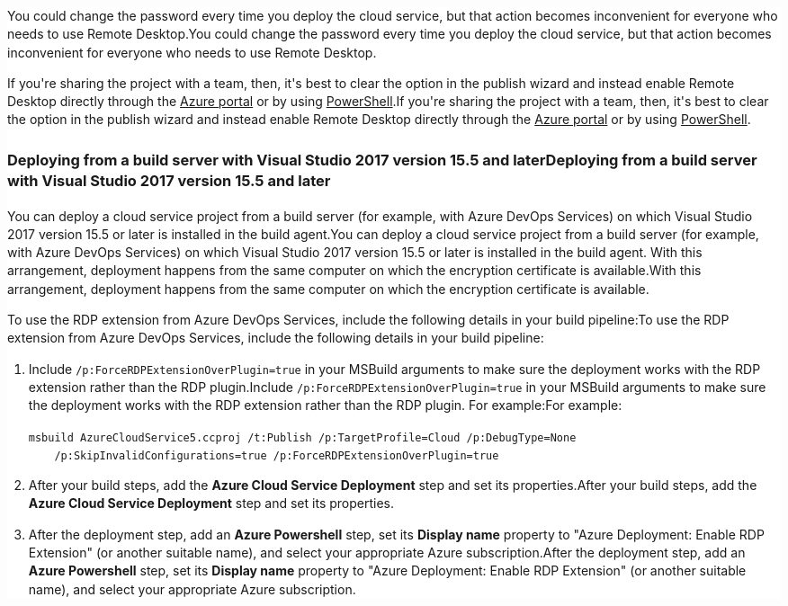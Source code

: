 <span data-ttu-id="d4762-150">You could change the password every time you deploy the cloud service, but that action becomes inconvenient for everyone who needs to use Remote Desktop.</span><span class="sxs-lookup"><span data-stu-id="d4762-150">You could change the password every time you deploy the cloud service, but that action becomes inconvenient for everyone who needs to use Remote Desktop.</span></span>

<span data-ttu-id="d4762-151">If you're sharing the project with a team, then, it's best to clear the option in the publish wizard and instead enable Remote Desktop directly through the [Azure portal](cloud-services-role-enable-remote-desktop-new-portal.md) or by using [PowerShell](cloud-services-role-enable-remote-desktop-powershell.md).</span><span class="sxs-lookup"><span data-stu-id="d4762-151">If you're sharing the project with a team, then, it's best to clear the option in the publish wizard and instead enable Remote Desktop directly through the [Azure portal](cloud-services-role-enable-remote-desktop-new-portal.md) or by using [PowerShell](cloud-services-role-enable-remote-desktop-powershell.md).</span></span>

### <a name="deploying-from-a-build-server-with-visual-studio-2017-version-155-and-later"></a><span data-ttu-id="d4762-152">Deploying from a build server with Visual Studio 2017 version 15.5 and later</span><span class="sxs-lookup"><span data-stu-id="d4762-152">Deploying from a build server with Visual Studio 2017 version 15.5 and later</span></span>

<span data-ttu-id="d4762-153">You can deploy a cloud service project from a build server (for example, with Azure DevOps Services) on which Visual Studio 2017 version 15.5 or later is installed in the build agent.</span><span class="sxs-lookup"><span data-stu-id="d4762-153">You can deploy a cloud service project from a build server (for example, with Azure DevOps Services) on which Visual Studio 2017 version 15.5 or later is installed in the build agent.</span></span> <span data-ttu-id="d4762-154">With this arrangement, deployment happens from the same computer on which the encryption certificate is available.</span><span class="sxs-lookup"><span data-stu-id="d4762-154">With this arrangement, deployment happens from the same computer on which the encryption certificate is available.</span></span>

<span data-ttu-id="d4762-155">To use the RDP extension from Azure DevOps Services, include the following details in your build pipeline:</span><span class="sxs-lookup"><span data-stu-id="d4762-155">To use the RDP extension from Azure DevOps Services, include the following details in your build pipeline:</span></span>

1. <span data-ttu-id="d4762-156">Include `/p:ForceRDPExtensionOverPlugin=true` in your MSBuild arguments to make sure the deployment works with the RDP extension rather than the RDP plugin.</span><span class="sxs-lookup"><span data-stu-id="d4762-156">Include `/p:ForceRDPExtensionOverPlugin=true` in your MSBuild arguments to make sure the deployment works with the RDP extension rather than the RDP plugin.</span></span> <span data-ttu-id="d4762-157">For example:</span><span class="sxs-lookup"><span data-stu-id="d4762-157">For example:</span></span>

    ```
    msbuild AzureCloudService5.ccproj /t:Publish /p:TargetProfile=Cloud /p:DebugType=None
        /p:SkipInvalidConfigurations=true /p:ForceRDPExtensionOverPlugin=true
    ```

1. <span data-ttu-id="d4762-158">After your build steps, add the **Azure Cloud Service Deployment** step and set its properties.</span><span class="sxs-lookup"><span data-stu-id="d4762-158">After your build steps, add the **Azure Cloud Service Deployment** step and set its properties.</span></span>

1. <span data-ttu-id="d4762-159">After the deployment step, add an **Azure Powershell** step, set its **Display name** property to "Azure Deployment: Enable RDP Extension" (or another suitable name), and select your appropriate Azure subscription.</span><span class="sxs-lookup"><span data-stu-id="d4762-159">After the deployment step, add an **Azure Powershell** step, set its **Display name** property to "Azure Deployment: Enable RDP Extension" (or another suitable name), and select your appropriate Azure subscription.</span></span>
